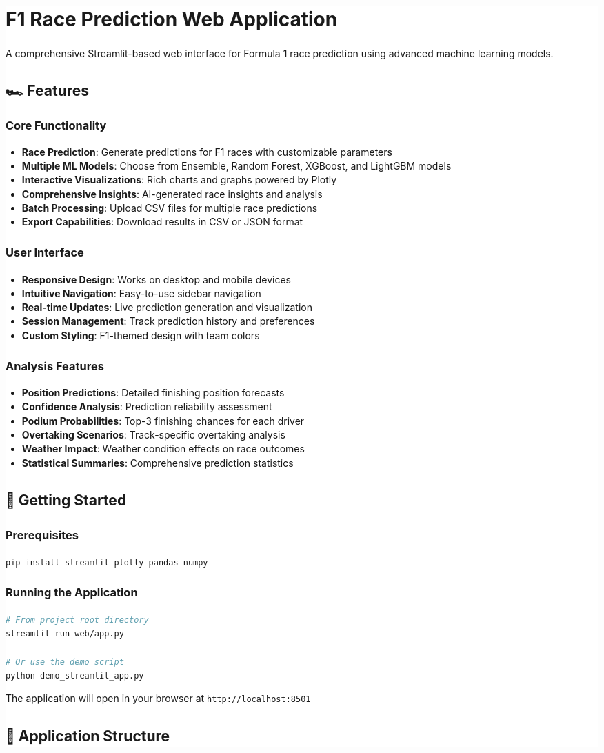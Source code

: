# F1 Race Prediction Web Application

A comprehensive Streamlit-based web interface for Formula 1 race prediction using advanced machine learning models.

## 🏎️ Features

### Core Functionality
- **Race Prediction**: Generate predictions for F1 races with customizable parameters
- **Multiple ML Models**: Choose from Ensemble, Random Forest, XGBoost, and LightGBM models
- **Interactive Visualizations**: Rich charts and graphs powered by Plotly
- **Comprehensive Insights**: AI-generated race insights and analysis
- **Batch Processing**: Upload CSV files for multiple race predictions
- **Export Capabilities**: Download results in CSV or JSON format

### User Interface
- **Responsive Design**: Works on desktop and mobile devices
- **Intuitive Navigation**: Easy-to-use sidebar navigation
- **Real-time Updates**: Live prediction generation and visualization
- **Session Management**: Track prediction history and preferences
- **Custom Styling**: F1-themed design with team colors

### Analysis Features
- **Position Predictions**: Detailed finishing position forecasts
- **Confidence Analysis**: Prediction reliability assessment
- **Podium Probabilities**: Top-3 finishing chances for each driver
- **Overtaking Scenarios**: Track-specific overtaking analysis
- **Weather Impact**: Weather condition effects on race outcomes
- **Statistical Summaries**: Comprehensive prediction statistics

## 🚀 Getting Started

### Prerequisites
```bash
pip install streamlit plotly pandas numpy
```

### Running the Application
```bash
# From project root directory
streamlit run web/app.py

# Or use the demo script
python demo_streamlit_app.py
```

The application will open in your browser at `http://localhost:8501`

## 📱 Application Structure

